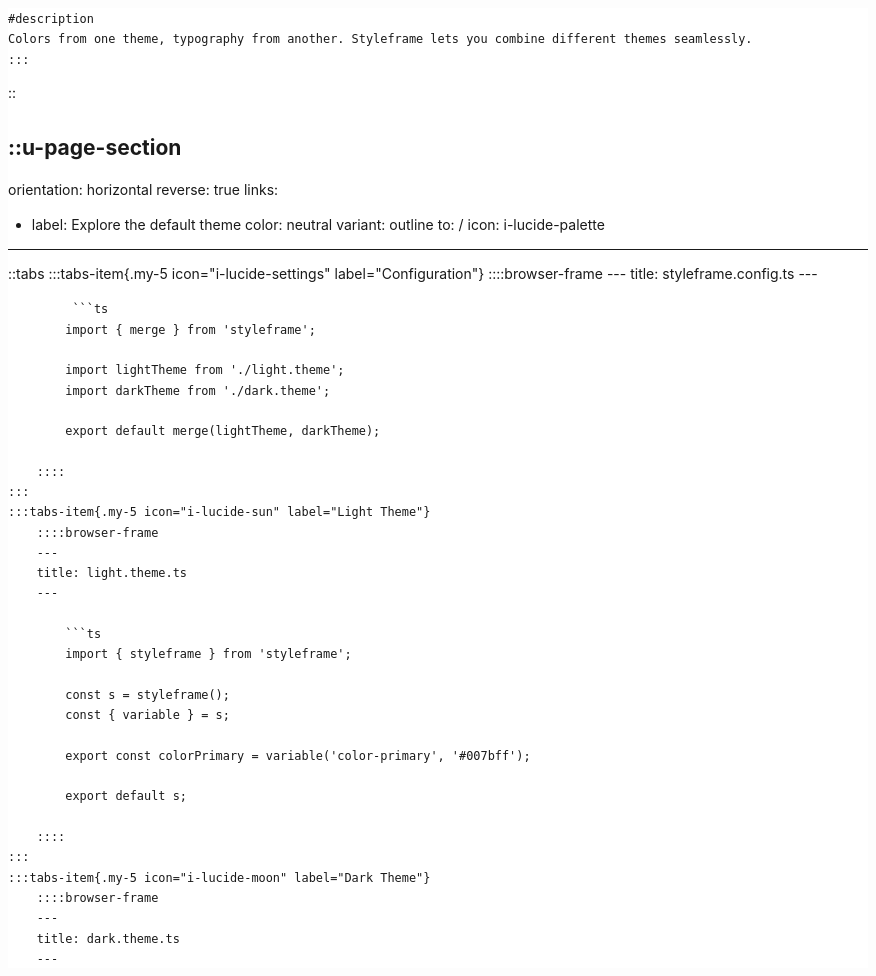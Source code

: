     #description
    Colors from one theme, typography from another. Styleframe lets you combine different themes seamlessly.
    :::
::



::u-page-section
---
orientation: horizontal
reverse: true
links:
-   label: Explore the default theme
    color: neutral
    variant: outline
    to: /
    icon: i-lucide-palette
---


::tabs
    :::tabs-item{.my-5 icon="i-lucide-settings" label="Configuration"}
        ::::browser-frame
        ---
        title: styleframe.config.ts
        ---

             ```ts
            import { merge } from 'styleframe';

            import lightTheme from './light.theme';
            import darkTheme from './dark.theme';
            
            export default merge(lightTheme, darkTheme);

        ::::
    :::
    :::tabs-item{.my-5 icon="i-lucide-sun" label="Light Theme"}
        ::::browser-frame
        ---
        title: light.theme.ts
        ---
    
            ```ts
            import { styleframe } from 'styleframe';
            
            const s = styleframe();
            const { variable } = s;

            export const colorPrimary = variable('color-primary', '#007bff');

            export default s;
        
        ::::
    :::
    :::tabs-item{.my-5 icon="i-lucide-moon" label="Dark Theme"}
        ::::browser-frame
        ---
        title: dark.theme.ts
        ---
    
